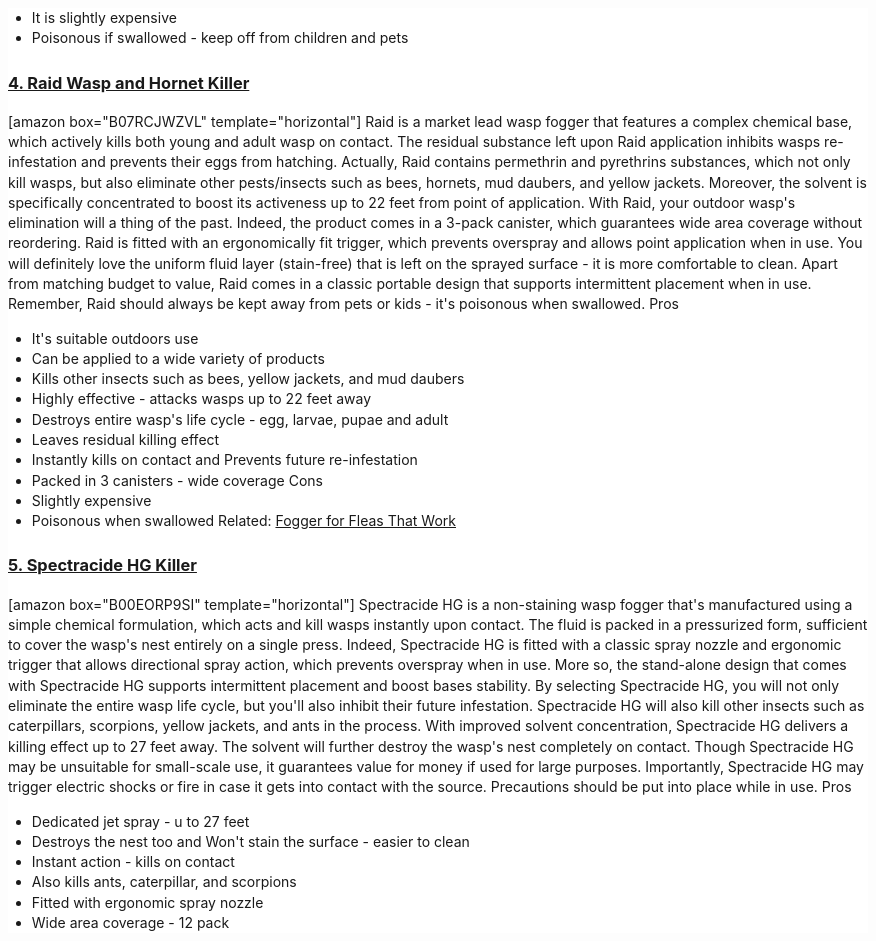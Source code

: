 - It is slightly expensive
- Poisonous if swallowed - keep off from children and pets
### [4. Raid Wasp and Hornet Killer](https://www.amazon.com/dp/B07RCJWZVL/?tag=p-policy-20)
[amazon box="B07RCJWZVL" template="horizontal"]
Raid is a market lead wasp fogger that features a complex chemical base, which actively kills both young and adult wasp on contact.
The residual substance left upon Raid application inhibits wasps re-infestation and prevents their eggs from hatching.
Actually, Raid contains permethrin and pyrethrins substances, which not only kill wasps, but also eliminate other pests/insects such as bees, hornets, mud daubers, and yellow jackets.
Moreover, the solvent is specifically concentrated to boost its activeness up to 22 feet from point of application.
With Raid, your outdoor wasp's elimination will a thing of the past. Indeed, the product comes in a 3-pack canister, which guarantees wide area coverage without reordering.
Raid is fitted with an ergonomically fit trigger, which prevents overspray and allows point application when in use.
You will definitely love the uniform fluid layer (stain-free) that is left on the sprayed surface - it is more comfortable to clean.
Apart from matching budget to value, Raid comes in a classic portable design that supports intermittent placement when in use. Remember, Raid should always be kept away from pets or kids - it's poisonous when swallowed.
Pros
- It's suitable outdoors use
- Can be applied to a wide variety of products
- Kills other insects such as bees, yellow jackets, and mud daubers
- Highly effective - attacks wasps up to 22 feet away
- Destroys entire wasp's life cycle - egg, larvae, pupae and adult
- Leaves residual killing effect
- Instantly kills on contact and Prevents future re-infestation
- Packed in 3 canisters - wide coverage
Cons
- Slightly expensive
- Poisonous when swallowed
Related:
[Fogger for Fleas That Work](https://pestpolicy.com/best-fogger-for-fleas/)
### [5. Spectracide HG Killer](https://www.amazon.com/dp/B00EORP9SI/?tag=p-policy-20)
[amazon box="B00EORP9SI" template="horizontal"]
Spectracide HG is a non-staining wasp fogger that's manufactured using a simple chemical formulation, which acts and kill wasps instantly upon contact.
The fluid is packed in a pressurized form, sufficient to cover the wasp's nest entirely on a single press.
Indeed, Spectracide HG is fitted with a classic spray nozzle and ergonomic trigger that allows directional spray action, which prevents overspray when in use.
More so, the stand-alone design that comes with Spectracide HG supports intermittent placement and boost bases stability.
By selecting Spectracide HG, you will not only eliminate the entire wasp life cycle, but you'll also inhibit their future infestation. Spectracide HG will also kill other insects such as caterpillars, scorpions, yellow jackets, and ants in the process.
With improved solvent concentration, Spectracide HG delivers a killing effect up to 27 feet away.
The solvent will further destroy the wasp's nest completely on contact. Though Spectracide HG may be unsuitable for small-scale use, it guarantees value for money if used for large purposes.
Importantly, Spectracide HG may trigger electric shocks or fire in case it gets into contact with the source. Precautions should be put into place while in use.
Pros
- Dedicated jet spray - u to 27 feet
- Destroys the nest too and Won't stain the surface - easier to clean
- Instant action - kills on contact
- Also kills ants, caterpillar, and scorpions
- Fitted with ergonomic spray nozzle
- Wide area coverage - 12 pack